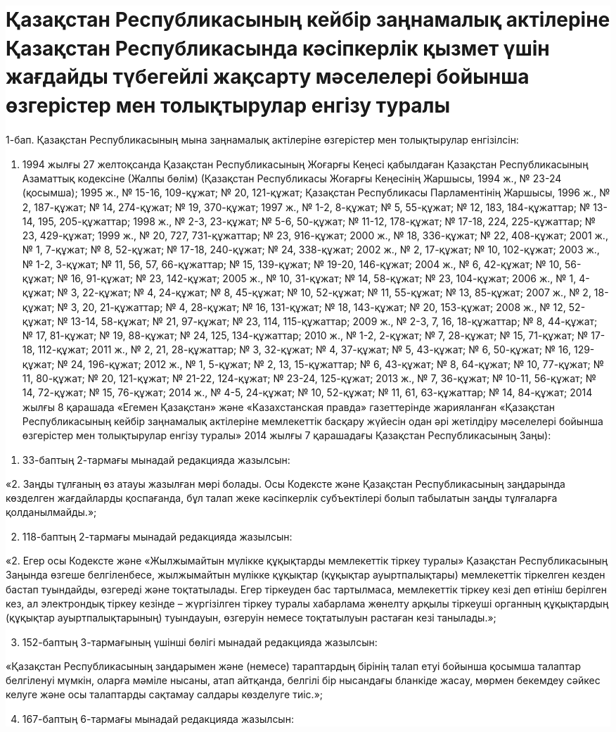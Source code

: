 # Қазақстан Республикасының кейбір заңнамалық актілеріне Қазақстан Республикасында кәсіпкерлік қызмет үшін жағдайды түбегейлі жақсарту мәселелері бойынша өзгерістер мен толықтырулар енгізу туралы

1-бап. Қазақстан Республикасының мына заңнамалық актілеріне өзгерістер мен толықтырулар енгізілсін:

1. 1994 жылғы 27 желтоқсанда Қазақстан Республикасының Жоғарғы Кеңесі қабылдаған Қазақстан Республикасының Азаматтық кодексіне (Жалпы бөлім) (Қазақстан Республикасы Жоғарғы Кеңесінің Жаршысы, 1994 ж., № 23-24 (қосымша); 1995 ж., № 15-16, 109-құжат; № 20, 121-құжат; Қазақстан Республикасы Парламентінің Жаршысы, 1996 ж., № 2, 187-құжат; № 14, 274-құжат; № 19, 370-құжат; 1997 ж., № 1-2, 8-құжат; № 5, 55-құжат; № 12, 183, 184-құжаттар; № 13-14, 195, 205-құжаттар; 1998 ж., № 2-3, 23-құжат; № 5-6, 50-құжат; № 11-12, 178-құжат; № 17-18, 224, 225-құжаттар; № 23, 429-құжат; 1999 ж., № 20, 727, 731-құжаттар; № 23, 916-құжат; 2000 ж., № 18, 336-құжат; № 22, 408-құжат; 2001 ж., № 1, 7-құжат; № 8, 52-құжат; № 17-18, 240-құжат; № 24, 338-құжат; 2002 ж., № 2, 17-құжат; № 10, 102-құжат; 2003 ж., № 1-2, 3-құжат; № 11, 56, 57, 66-құжаттар; № 15, 139-құжат; № 19-20, 146-құжат; 2004 ж., № 6, 42-құжат; № 10, 56-құжат; № 16, 91-құжат; № 23, 142-құжат; 2005 ж., № 10, 31-құжат; № 14, 58-құжат; № 23, 104-құжат; 2006 ж., № 1, 4-құжат; № 3, 22-құжат; № 4, 24-құжат; № 8, 45-құжат; № 10, 52-құжат; № 11, 55-құжат; № 13, 85-құжат; 2007 ж., № 2, 18-құжат; № 3, 20, 21-құжаттар; № 4, 28-құжат; № 16, 131-құжат; № 18, 143-құжат; № 20, 153-құжат; 2008 ж., № 12, 52-құжат; № 13-14, 58-құжат; № 21, 97-құжат; № 23, 114, 115-құжаттар; 2009 ж., № 2-3, 7, 16, 18-құжаттар; № 8, 44-құжат; № 17, 81-құжат; № 19, 88-құжат; № 24, 125, 134-құжаттар; 2010 ж., № 1-2, 2-құжат; № 7, 28-құжат; № 15, 71-құжат; № 17-18, 112-құжат; 2011 ж., № 2, 21, 28-құжаттар; № 3, 32-құжат; № 4, 37-құжат; № 5, 43-құжат; № 6, 50-құжат; № 16, 129-құжат; № 24, 196-құжат; 2012 ж., № 1, 5-құжат; № 2, 13, 15-құжаттар; № 6, 43-құжат; № 8, 64-құжат; № 10, 77-құжат; № 11, 80-құжат; № 20, 121-құжат; № 21-22, 124-құжат; № 23-24, 125-құжат; 2013 ж., № 7, 36-құжат; № 10-11, 56-құжат; № 14, 72-құжат; № 15, 76-құжат; 2014 ж., № 4-5, 24-құжат; № 10, 52-құжат; № 11, 61, 63-құжаттар; № 14, 84-құжат; 2014 жылғы 8 қарашада «Егемен Қазақстан» және «Казахстанская правда» газеттерінде жарияланған «Қазақстан Республикасының кейбір заңнамалық актілеріне мемлекеттік басқару жүйесін одан әрі жетілдіру мәселелері бойынша өзгерістер мен толықтырулар енгізу туралы» 2014 жылғы 7 қарашадағы Қазақстан Республикасының Заңы):

1) 33-баптың 2-тармағы мынадай редакцияда жазылсын:

«2. Заңды тұлғаның өз атауы жазылған мөрi болады. Осы Кодексте және Қазақстан Республикасының заңдарында көзделген жағдайларды қоспағанда, бұл талап жеке кәсіпкерлік субъектілері болып табылатын заңды тұлғаларға қолданылмайды.»;

2) 118-баптың 2-тармағы мынадай редакцияда жазылсын:

«2. Егер осы Кодексте және «Жылжымайтын мүлiкке құқықтарды мемлекеттiк тiркеу туралы» Қазақстан Республикасының Заңында өзгеше белгiленбесе, жылжымайтын мүлiкке құқықтар (құқықтар ауыртпалықтары) мемлекеттiк тiркелген кезден бастап туындайды, өзгередi және тоқтатылады. Егер тіркеуден бас тартылмаса, мемлекеттік тіркеу кезі деп өтініш берілген кез, ал электрондық тіркеу кезінде – жүргізілген тіркеу туралы хабарлама жөнелту арқылы тіркеуші органның құқықтардың (құқықтар ауыртпалықтарының) туындауын, өзгеруін немесе тоқтатылуын растаған кезі танылады.»;

3) 152-баптың 3-тармағының үшінші бөлігі мынадай редакцияда жазылсын:

«Қазақстан Республикасының заңдарымен және (немесе) тараптардың бірінің талап етуі бойынша қосымша талаптар белгiленуi мүмкiн, оларға мәмiле нысаны, атап айтқанда, белгiлі бір нысандағы бланкiде жасау, мөрмен бекемдеу сәйкес келуге және осы талаптарды сақтамау салдары көзделуге тиiс.»;

4) 167-баптың 6-тармағы мынадай редакцияда жазылсын:

